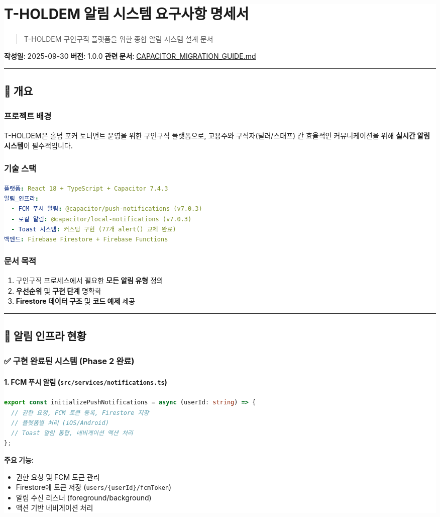 # T-HOLDEM 알림 시스템 요구사항 명세서

> T-HOLDEM 구인구직 플랫폼을 위한 종합 알림 시스템 설계 문서

**작성일**: 2025-09-30
**버전**: 1.0.0
**관련 문서**: [CAPACITOR_MIGRATION_GUIDE.md](./CAPACITOR_MIGRATION_GUIDE.md)

---

## 📌 개요

### 프로젝트 배경
T-HOLDEM은 홀덤 포커 토너먼트 운영을 위한 구인구직 플랫폼으로, 고용주와 구직자(딜러/스태프) 간 효율적인 커뮤니케이션을 위해 **실시간 알림 시스템**이 필수적입니다.

### 기술 스택
```yaml
플랫폼: React 18 + TypeScript + Capacitor 7.4.3
알림_인프라:
  - FCM 푸시 알림: @capacitor/push-notifications (v7.0.3)
  - 로컬 알림: @capacitor/local-notifications (v7.0.3)
  - Toast 시스템: 커스텀 구현 (77개 alert() 교체 완료)
백엔드: Firebase Firestore + Firebase Functions
```

### 문서 목적
1. 구인구직 프로세스에서 필요한 **모든 알림 유형** 정의
2. **우선순위** 및 **구현 단계** 명확화
3. **Firestore 데이터 구조** 및 **코드 예제** 제공

---

## 🔧 알림 인프라 현황

### ✅ 구현 완료된 시스템 (Phase 2 완료)

#### 1. **FCM 푸시 알림** (`src/services/notifications.ts`)
```typescript
export const initializePushNotifications = async (userId: string) => {
  // 권한 요청, FCM 토큰 등록, Firestore 저장
  // 플랫폼별 처리 (iOS/Android)
  // Toast 알림 통합, 네비게이션 액션 처리
};
```

**주요 기능**:
- 권한 요청 및 FCM 토큰 관리
- Firestore에 토큰 저장 (`users/{userId}/fcmToken`)
- 알림 수신 리스너 (foreground/background)
- 액션 기반 네비게이션 처리
